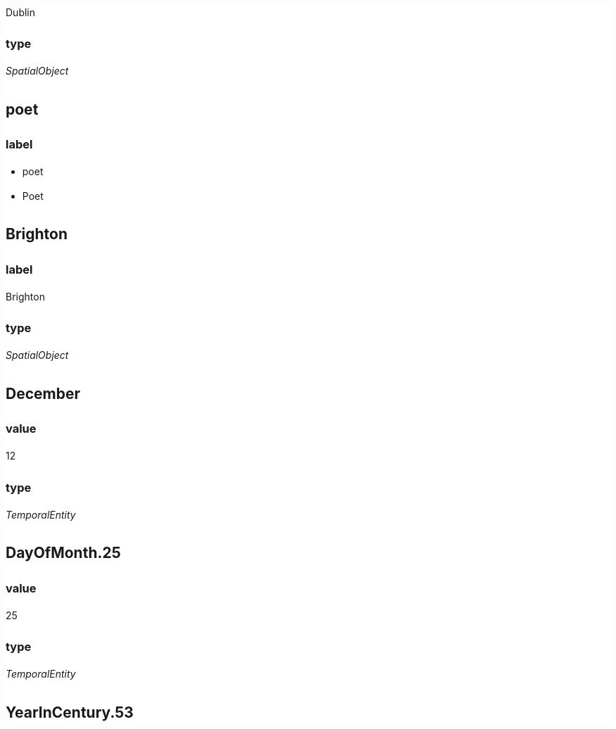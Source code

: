 
Dublin

### type


*SpatialObject*

## poet

### label

 - poet

 - Poet

## Brighton

### label


Brighton

### type


*SpatialObject*

## December

### value


12

### type


*TemporalEntity*

## DayOfMonth.25

### value


25

### type


*TemporalEntity*

## YearInCentury.53
